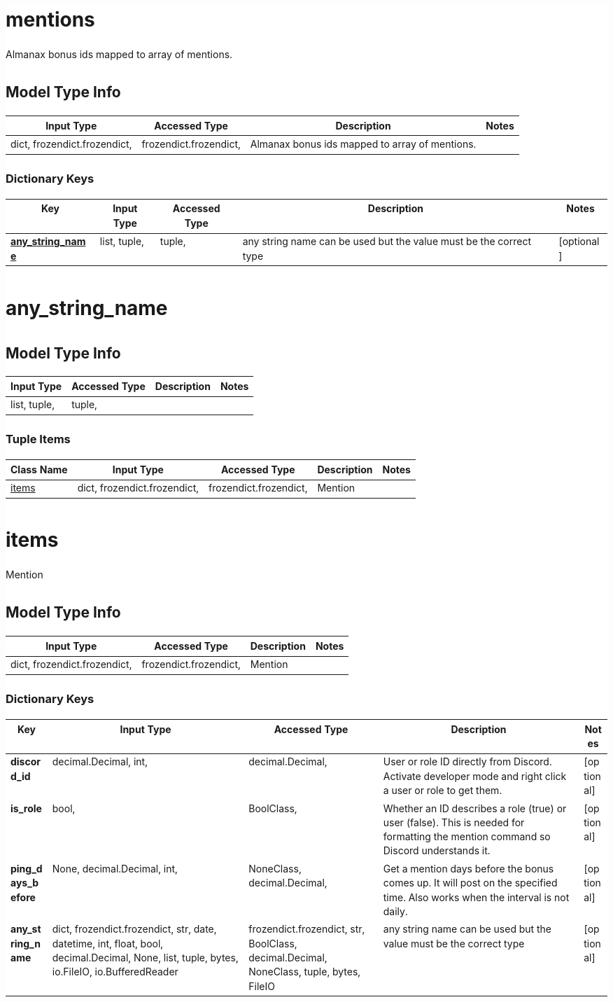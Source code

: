 # mentions

Almanax bonus ids mapped to array of mentions.

## Model Type Info
Input Type | Accessed Type | Description | Notes
------------ | ------------- | ------------- | -------------
dict, frozendict.frozendict,  | frozendict.frozendict,  | Almanax bonus ids mapped to array of mentions. | 

### Dictionary Keys
Key | Input Type | Accessed Type | Description | Notes
------------ | ------------- | ------------- | ------------- | -------------
**[any_string_name](#any_string_name)** | list, tuple,  | tuple,  | any string name can be used but the value must be the correct type | [optional] 

# any_string_name

## Model Type Info
Input Type | Accessed Type | Description | Notes
------------ | ------------- | ------------- | -------------
list, tuple,  | tuple,  |  | 

### Tuple Items
Class Name | Input Type | Accessed Type | Description | Notes
------------- | ------------- | ------------- | ------------- | -------------
[items](#items) | dict, frozendict.frozendict,  | frozendict.frozendict,  | Mention | 

# items

Mention

## Model Type Info
Input Type | Accessed Type | Description | Notes
------------ | ------------- | ------------- | -------------
dict, frozendict.frozendict,  | frozendict.frozendict,  | Mention | 

### Dictionary Keys
Key | Input Type | Accessed Type | Description | Notes
------------ | ------------- | ------------- | ------------- | -------------
**discord_id** | decimal.Decimal, int,  | decimal.Decimal,  | User or role ID directly from Discord. Activate developer mode and right click a user or role to get them. | [optional] 
**is_role** | bool,  | BoolClass,  | Whether an ID describes a role (true) or user (false). This is needed for formatting the mention command so Discord understands it. | [optional] 
**ping_days_before** | None, decimal.Decimal, int,  | NoneClass, decimal.Decimal,  | Get a mention days before the bonus comes up. It will post on the specified time. Also works when the interval is not daily. | [optional] 
**any_string_name** | dict, frozendict.frozendict, str, date, datetime, int, float, bool, decimal.Decimal, None, list, tuple, bytes, io.FileIO, io.BufferedReader | frozendict.frozendict, str, BoolClass, decimal.Decimal, NoneClass, tuple, bytes, FileIO | any string name can be used but the value must be the correct type | [optional]
